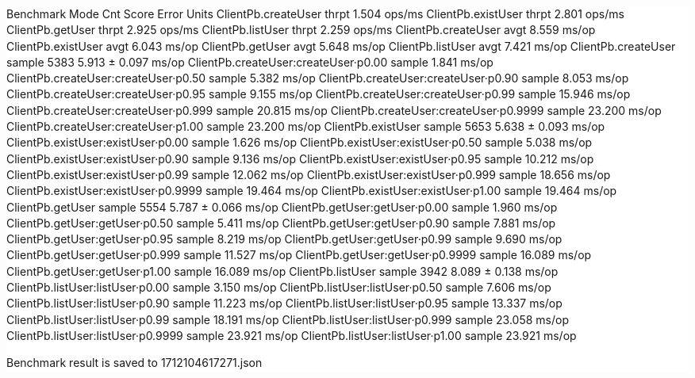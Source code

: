 Benchmark                                 Mode   Cnt   Score   Error   Units
ClientPb.createUser                      thrpt         1.504          ops/ms
ClientPb.existUser                       thrpt         2.801          ops/ms
ClientPb.getUser                         thrpt         2.925          ops/ms
ClientPb.listUser                        thrpt         2.259          ops/ms
ClientPb.createUser                       avgt         8.559           ms/op
ClientPb.existUser                        avgt         6.043           ms/op
ClientPb.getUser                          avgt         5.648           ms/op
ClientPb.listUser                         avgt         7.421           ms/op
ClientPb.createUser                     sample  5383   5.913 ± 0.097   ms/op
ClientPb.createUser:createUser·p0.00    sample         1.841           ms/op
ClientPb.createUser:createUser·p0.50    sample         5.382           ms/op
ClientPb.createUser:createUser·p0.90    sample         8.053           ms/op
ClientPb.createUser:createUser·p0.95    sample         9.155           ms/op
ClientPb.createUser:createUser·p0.99    sample        15.946           ms/op
ClientPb.createUser:createUser·p0.999   sample        20.815           ms/op
ClientPb.createUser:createUser·p0.9999  sample        23.200           ms/op
ClientPb.createUser:createUser·p1.00    sample        23.200           ms/op
ClientPb.existUser                      sample  5653   5.638 ± 0.093   ms/op
ClientPb.existUser:existUser·p0.00      sample         1.626           ms/op
ClientPb.existUser:existUser·p0.50      sample         5.038           ms/op
ClientPb.existUser:existUser·p0.90      sample         9.136           ms/op
ClientPb.existUser:existUser·p0.95      sample        10.212           ms/op
ClientPb.existUser:existUser·p0.99      sample        12.062           ms/op
ClientPb.existUser:existUser·p0.999     sample        18.656           ms/op
ClientPb.existUser:existUser·p0.9999    sample        19.464           ms/op
ClientPb.existUser:existUser·p1.00      sample        19.464           ms/op
ClientPb.getUser                        sample  5554   5.787 ± 0.066   ms/op
ClientPb.getUser:getUser·p0.00          sample         1.960           ms/op
ClientPb.getUser:getUser·p0.50          sample         5.411           ms/op
ClientPb.getUser:getUser·p0.90          sample         7.881           ms/op
ClientPb.getUser:getUser·p0.95          sample         8.219           ms/op
ClientPb.getUser:getUser·p0.99          sample         9.690           ms/op
ClientPb.getUser:getUser·p0.999         sample        11.527           ms/op
ClientPb.getUser:getUser·p0.9999        sample        16.089           ms/op
ClientPb.getUser:getUser·p1.00          sample        16.089           ms/op
ClientPb.listUser                       sample  3942   8.089 ± 0.138   ms/op
ClientPb.listUser:listUser·p0.00        sample         3.150           ms/op
ClientPb.listUser:listUser·p0.50        sample         7.606           ms/op
ClientPb.listUser:listUser·p0.90        sample        11.223           ms/op
ClientPb.listUser:listUser·p0.95        sample        13.337           ms/op
ClientPb.listUser:listUser·p0.99        sample        18.191           ms/op
ClientPb.listUser:listUser·p0.999       sample        23.058           ms/op
ClientPb.listUser:listUser·p0.9999      sample        23.921           ms/op
ClientPb.listUser:listUser·p1.00        sample        23.921           ms/op

Benchmark result is saved to 1712104617271.json
